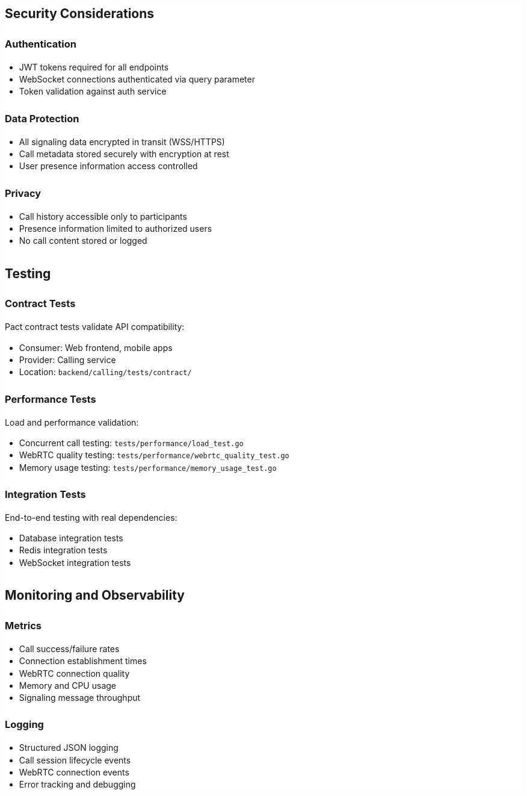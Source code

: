 ## Security Considerations

### Authentication
- JWT tokens required for all endpoints
- WebSocket connections authenticated via query parameter
- Token validation against auth service

### Data Protection
- All signaling data encrypted in transit (WSS/HTTPS)
- Call metadata stored securely with encryption at rest
- User presence information access controlled

### Privacy
- Call history accessible only to participants
- Presence information limited to authorized users
- No call content stored or logged

## Testing

### Contract Tests
Pact contract tests validate API compatibility:
- Consumer: Web frontend, mobile apps
- Provider: Calling service
- Location: `backend/calling/tests/contract/`

### Performance Tests
Load and performance validation:
- Concurrent call testing: `tests/performance/load_test.go`
- WebRTC quality testing: `tests/performance/webrtc_quality_test.go`
- Memory usage testing: `tests/performance/memory_usage_test.go`

### Integration Tests
End-to-end testing with real dependencies:
- Database integration tests
- Redis integration tests
- WebSocket integration tests

## Monitoring and Observability

### Metrics
- Call success/failure rates
- Connection establishment times
- WebRTC connection quality
- Memory and CPU usage
- Signaling message throughput

### Logging
- Structured JSON logging
- Call session lifecycle events
- WebRTC connection events
- Error tracking and debugging
